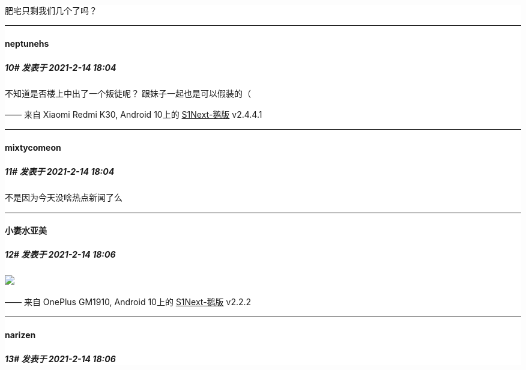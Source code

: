 


肥宅只剩我们几个了吗？







*****

####  neptunehs  
##### 10#       发表于 2021-2-14 18:04




不知道是否楼上中出了一个叛徒呢？
跟妹子一起也是可以假装的（

—— 来自 Xiaomi Redmi K30, Android 10上的 [S1Next-鹅版](https://github.com/ykrank/S1-Next/releases) v2.4.4.1







*****

####  mixtycomeon  
##### 11#       发表于 2021-2-14 18:04




不是因为今天没啥热点新闻了么







*****

####  小妻水亚美  
##### 12#       发表于 2021-2-14 18:06



<img src="https://static.saraba1st.com/image/smiley/face2017/091.png" referrerpolicy="no-referrer">

—— 来自 OnePlus GM1910, Android 10上的 [S1Next-鹅版](https://github.com/ykrank/S1-Next/releases) v2.2.2







*****

####  narizen  
##### 13#       发表于 2021-2-14 18:06
